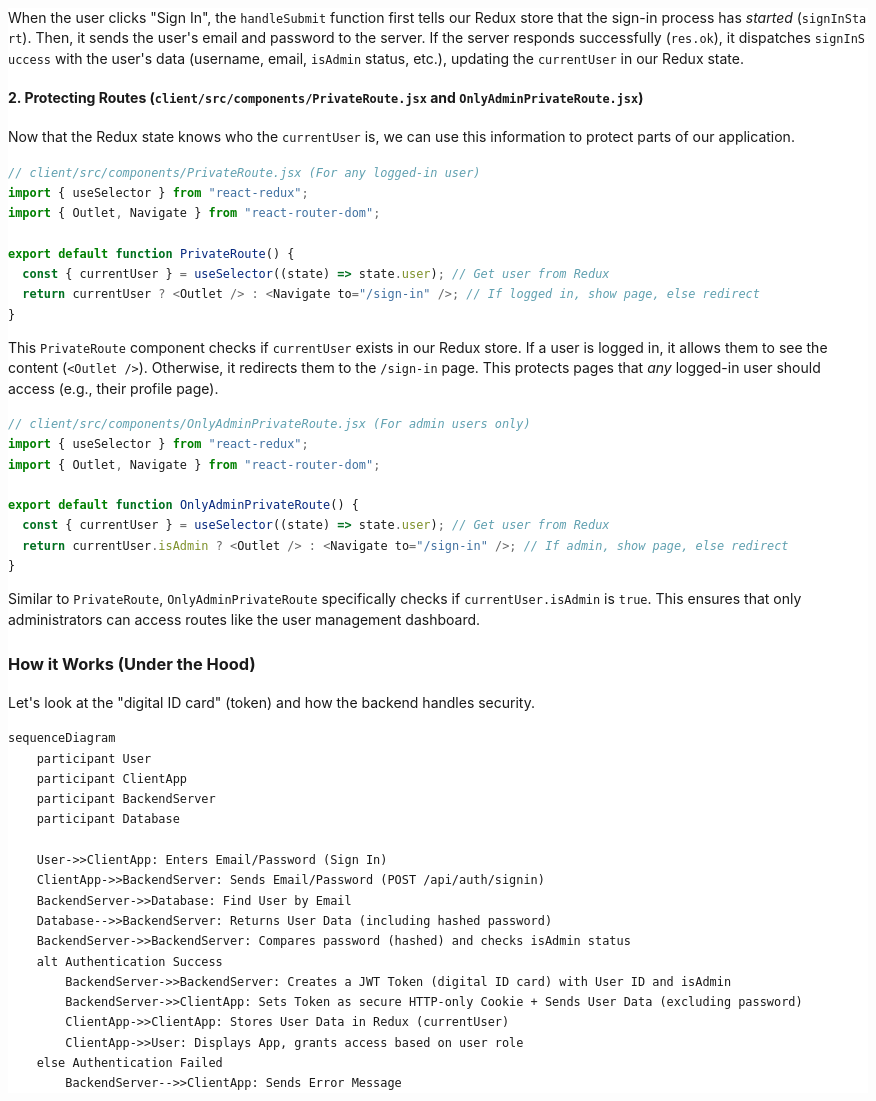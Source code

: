 When the user clicks "Sign In", the `handleSubmit` function first tells our Redux store that the sign-in process has _started_ (`signInStart`). Then, it sends the user's email and password to the server. If the server responds successfully (`res.ok`), it dispatches `signInSuccess` with the user's data (username, email, `isAdmin` status, etc.), updating the `currentUser` in our Redux state.

#### 2. Protecting Routes (`client/src/components/PrivateRoute.jsx` and `OnlyAdminPrivateRoute.jsx`)

Now that the Redux state knows who the `currentUser` is, we can use this information to protect parts of our application.

```javascript
// client/src/components/PrivateRoute.jsx (For any logged-in user)
import { useSelector } from "react-redux";
import { Outlet, Navigate } from "react-router-dom";

export default function PrivateRoute() {
  const { currentUser } = useSelector((state) => state.user); // Get user from Redux
  return currentUser ? <Outlet /> : <Navigate to="/sign-in" />; // If logged in, show page, else redirect
}
```

This `PrivateRoute` component checks if `currentUser` exists in our Redux store. If a user is logged in, it allows them to see the content (`<Outlet />`). Otherwise, it redirects them to the `/sign-in` page. This protects pages that _any_ logged-in user should access (e.g., their profile page).

```javascript
// client/src/components/OnlyAdminPrivateRoute.jsx (For admin users only)
import { useSelector } from "react-redux";
import { Outlet, Navigate } from "react-router-dom";

export default function OnlyAdminPrivateRoute() {
  const { currentUser } = useSelector((state) => state.user); // Get user from Redux
  return currentUser.isAdmin ? <Outlet /> : <Navigate to="/sign-in" />; // If admin, show page, else redirect
}
```

Similar to `PrivateRoute`, `OnlyAdminPrivateRoute` specifically checks if `currentUser.isAdmin` is `true`. This ensures that only administrators can access routes like the user management dashboard.

### How it Works (Under the Hood)

Let's look at the "digital ID card" (token) and how the backend handles security.

```mermaid
sequenceDiagram
    participant User
    participant ClientApp
    participant BackendServer
    participant Database

    User->>ClientApp: Enters Email/Password (Sign In)
    ClientApp->>BackendServer: Sends Email/Password (POST /api/auth/signin)
    BackendServer->>Database: Find User by Email
    Database-->>BackendServer: Returns User Data (including hashed password)
    BackendServer->>BackendServer: Compares password (hashed) and checks isAdmin status
    alt Authentication Success
        BackendServer->>BackendServer: Creates a JWT Token (digital ID card) with User ID and isAdmin
        BackendServer->>ClientApp: Sets Token as secure HTTP-only Cookie + Sends User Data (excluding password)
        ClientApp->>ClientApp: Stores User Data in Redux (currentUser)
        ClientApp->>User: Displays App, grants access based on user role
    else Authentication Failed
        BackendServer-->>ClientApp: Sends Error Message
```